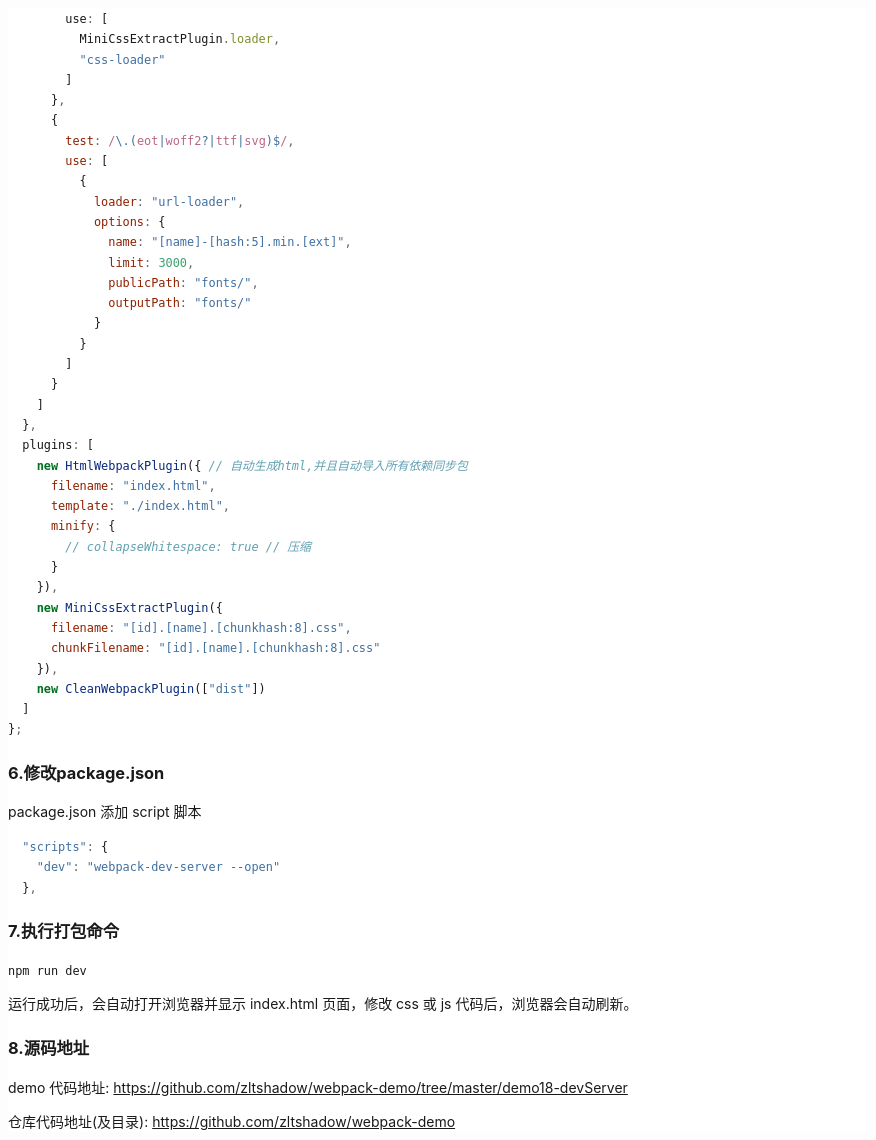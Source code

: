 ```javascript
        use: [
          MiniCssExtractPlugin.loader,
          "css-loader"
        ]
      },
      {
        test: /\.(eot|woff2?|ttf|svg)$/,
        use: [
          {
            loader: "url-loader",
            options: {
              name: "[name]-[hash:5].min.[ext]",
              limit: 3000,
              publicPath: "fonts/",
              outputPath: "fonts/"
            }
          }
        ]
      }
    ]
  },
  plugins: [
    new HtmlWebpackPlugin({ // 自动生成html,并且自动导入所有依赖同步包
      filename: "index.html",
      template: "./index.html",
      minify: {
        // collapseWhitespace: true // 压缩
      }
    }),
    new MiniCssExtractPlugin({
      filename: "[id].[name].[chunkhash:8].css",
      chunkFilename: "[id].[name].[chunkhash:8].css"
    }),
    new CleanWebpackPlugin(["dist"])
  ]
};
```


### 6.修改package.json

package.json 添加 script 脚本
```javascript
  "scripts": {
    "dev": "webpack-dev-server --open"
  },
```


### 7.执行打包命令
```javacript
npm run dev
```

运行成功后，会自动打开浏览器并显示 index.html 页面，修改 css 或 js 代码后，浏览器会自动刷新。

### 8.源码地址
demo 代码地址: https://github.com/zltshadow/webpack-demo/tree/master/demo18-devServer

仓库代码地址(及目录): https://github.com/zltshadow/webpack-demo